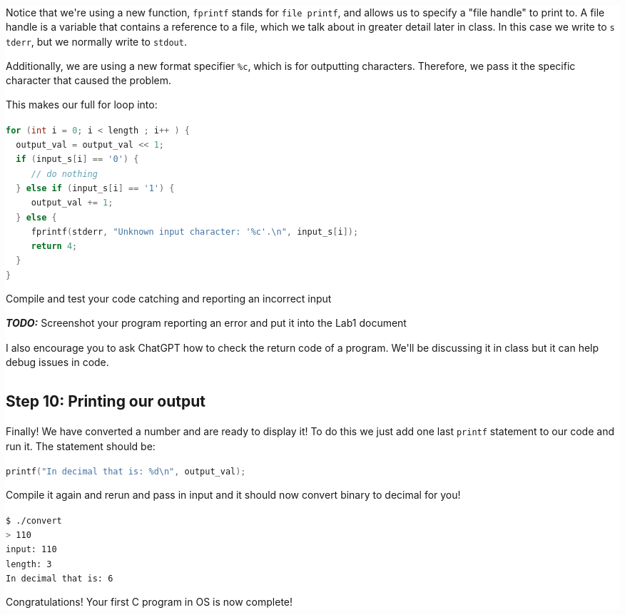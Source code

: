 Notice that we're using a new function, `fprintf` stands for `file printf`, and allows us to specify a "file handle" to print to.
A file handle is a variable that contains a reference to a file, which we talk about in greater detail later in class.
In this case we write to `stderr`, but we normally write to `stdout`.

Additionally, we are using a new format specifier `%c`, which is for outputting characters.
Therefore, we pass it the specific character that caused the problem.

This makes our full for loop into:

```C
for (int i = 0; i < length ; i++ ) {
  output_val = output_val << 1;
  if (input_s[i] == '0') {
     // do nothing
  } else if (input_s[i] == '1') {
     output_val += 1;
  } else {
     fprintf(stderr, "Unknown input character: '%c'.\n", input_s[i]);
     return 4;
  }
}
```

Compile and test your code catching and reporting an incorrect input

***TODO:*** Screenshot your program reporting an error and put it into the Lab1 document

I also encourage you to ask ChatGPT how to check the return code of a program.
We'll be discussing it in class but it can help debug issues in code.


## Step 10: Printing our output

Finally!
We have converted a number and are ready to display it!
To do this we just add one last `printf` statement to our code and run it.
The statement should be:

```C
printf("In decimal that is: %d\n", output_val);
```

Compile it again and rerun and pass in input and it should now convert binary to decimal for you!

```bash
$ ./convert
> 110
input: 110
length: 3
In decimal that is: 6
```

Congratulations!
Your first C program in OS is now complete!
